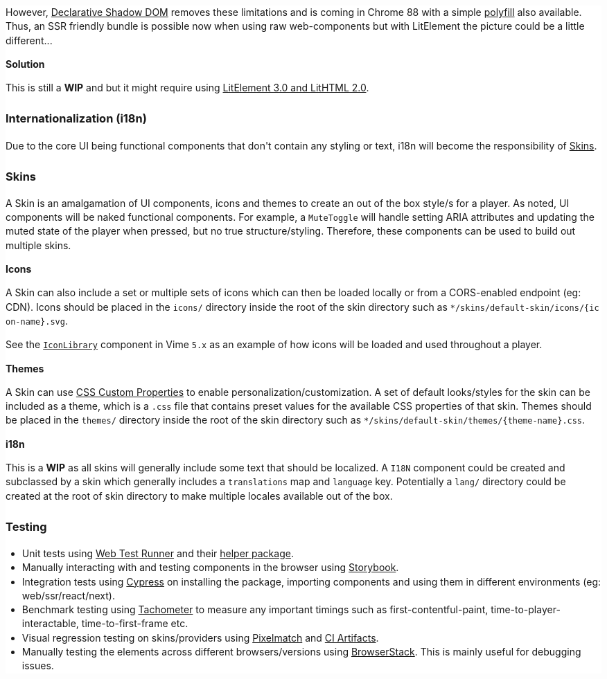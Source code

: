 However, [Declarative Shadow DOM][declarative-shadow-dom] removes these limitations and is coming
in Chrome 88 with a simple [polyfill][declarative-shadow-dom-polyfill] also available. Thus,
an SSR friendly bundle is possible now when using raw web-components but with LitElement the
picture could be a little different...

**Solution**

This is still a **WIP** and but it might require using [LitElement 3.0 and LitHTML 2.0][lit-3].

[lit-3]: https://www.polymer-project.org/blog/2020-09-22-lit-element-and-lit-html-next-preview
[lit-ssr-quarter]: https://twitter.com/justinfagnani/status/1088218448570785797
[lit-ssr-repo]: https://github.com/PolymerLabs/lit-ssr
[declarative-shadow-dom]: https://web.dev/declarative-shadow-dom/
[declarative-shadow-dom-polyfill]: https://web.dev/declarative-shadow-dom/#polyfill
[goog-rendering-web]: https://developers.google.com/web/updates/2019/02/rendering-on-the-web#wrapup

### Internationalization (i18n)

Due to the core UI being functional components that don't contain any styling or text, i18n
will become the responsibility of [Skins](#skins).

### Skins

A Skin is an amalgamation of UI components, icons and themes to create an out of the box style/s
for a player. As noted, UI components will be naked functional components. For example,
a `MuteToggle` will handle setting ARIA attributes and updating the muted state of the
player when pressed, but no true structure/styling. Therefore, these components can be used to
build out multiple skins.

**Icons**

A Skin can also include a set or multiple sets of icons which can then be loaded locally or from
a CORS-enabled endpoint (eg: CDN). Icons should be placed in the `icons/` directory inside the
root of the skin directory such as `*/skins/default-skin/icons/{icon-name}.svg`.

See the [`IconLibrary`][vime-icon-lib] component in Vime `5.x` as an example of how icons will be
loaded and used throughout a player.

[vime-icon-lib]: https://github.com/vime-js/vime/tree/master/core/src/components/ui/icon-library

**Themes**

A Skin can use [CSS Custom Properties][css-props] to enable personalization/customization. A
set of default looks/styles for the skin can be included as a theme, which is a `.css` file
that contains preset values for the available CSS properties of that skin. Themes should be placed
in the `themes/` directory inside the root of the skin directory such as
`*/skins/default-skin/themes/{theme-name}.css`.

[css-props]: https://developer.mozilla.org/en-US/docs/Web/CSS/--*

**i18n**

This is a **WIP** as all skins will generally include some text that should be localized. A
`I18N` component could be created and subclassed by a skin which generally includes a
`translations` map and `language` key. Potentially a `lang/` directory could be created at the
root of skin directory to make multiple locales available out of the box.

### Testing

- Unit tests using [Web Test Runner][web-test-runner] and their [helper package][open-wc-test-helper].
- Manually interacting with and testing components in the browser using [Storybook][storybook].
- Integration tests using [Cypress][cypress] on installing the package, importing components
  and using them in different environments (eg: web/ssr/react/next).
- Benchmark testing using [Tachometer][tachometer] to measure any important timings such as
  first-contentful-paint, time-to-player-interactable, time-to-first-frame etc.
- Visual regression testing on skins/providers using [Pixelmatch][pixelmatch]
  and [CI Artifacts][ci-artifacts].
- Manually testing the elements across different browsers/versions
  using [BrowserStack][browser-stack]. This is mainly useful for debugging issues.


[node-exports]: https://nodejs.org/api/packages.html#packages_exports
[node-conditional-exports]: https://nodejs.org/api/packages.html#packages_conditional_exports
[custom-el-manifest]: https://github.com/webcomponents/custom-elements-manifest
[carbon-react-support]: https://github.com/carbon-design-system/carbon-for-ibm-dotcom/pull/3475
[custom-el-everywhere]: https://custom-elements-everywhere.com
[create-react-el]: https://github.com/carbon-design-system/carbon-web-components/blob/master/src/globals/wrappers/createReactCustomElementType.ts
[carbon-react-ssr]: https://cdn.jsdelivr.net/npm/carbon-web-components@1.11.1/lib/components-react-node/button/button.js
[tachometer]: https://github.com/Polymer/tachometer
[storybook]: https://storybook.js.org
[pixelmatch]: https://github.com/mapbox/pixelmatch
[ci-artifacts]: https://docs.github.com/en/free-pro-team@latest/actions/guides/storing-workflow-data-as-artifacts
[web-test-runner]: https://open-wc.org/guides/developing-components/testing/#web-test-runner
[open-wc-test-helper]: https://open-wc.org/docs/testing/testing-package/
[cypress]: https://www.cypress.io
[browser-stack]: https://www.browserstack.com
[open-wc-publish]: https://open-wc.org/guides/developing-components/publishing
[open-wc-app-level-concern]: https://open-wc.org/guides/developing-components/publishing/#general-concept-building-is-an-application-level-concern
[gh-pages]: https://pages.github.com
[stackblitz]: https://stackblitz.com
[semantic-release]: https://github.com/semantic-release/semantic-release